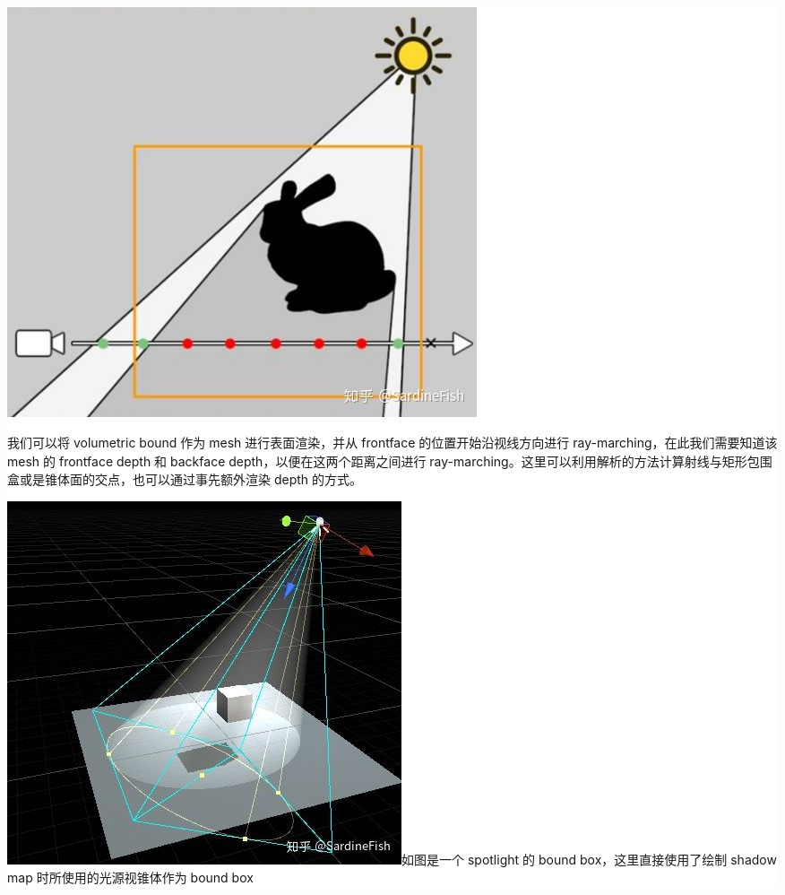 ![img](VolumetricLightRendering.assets/v2-4a4f61b49880c5f6e031211e38047ba2_720w-1586867846756.jpg)

我们可以将 volumetric bound 作为 mesh 进行表面渲染，并从 frontface 的位置开始沿视线方向进行  ray-marching，在此我们需要知道该 mesh 的 frontface depth 和 backface  depth，以便在这两个距离之间进行  ray-marching。这里可以利用解析的方法计算射线与矩形包围盒或是锥体面的交点，也可以通过事先额外渲染 depth 的方式。

![img](VolumetricLightRendering.assets/v2-6463ab51cdccd9eb0c30ec25db1b2b43_720w-1586867846772.jpg)如图是一个 spotlight 的 bound box，这里直接使用了绘制 shadow map 时所使用的光源视锥体作为 bound box
